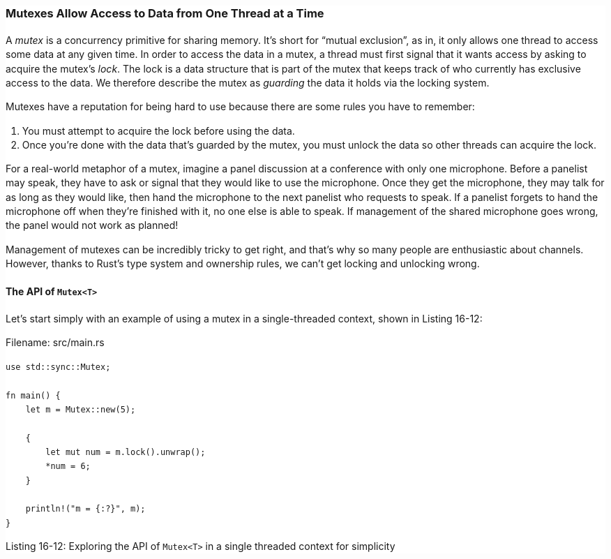### Mutexes Allow Access to Data from One Thread at a Time

A *mutex* is a concurrency primitive for sharing memory. It’s short for “mutual
exclusion”, as in, it only allows one thread to access some data at any given
time. In order to access the data in a mutex, a thread must first signal that
it wants access by asking to acquire the mutex’s *lock*. The lock is a data
structure that is part of the mutex that keeps track of who currently has
exclusive access to the data. We therefore describe the mutex as *guarding* the
data it holds via the locking system.

Mutexes have a reputation for being hard to use because there are some
rules you have to remember:




1. You must attempt to acquire the lock before using the data.
2. Once you’re done with the data that’s guarded by the mutex, you must unlock
   the data so other threads can acquire the lock.

For a real-world metaphor of a mutex, imagine a panel discussion at a
conference with only one microphone. Before a panelist may speak, they have to
ask or signal that they would like to use the microphone. Once they get the
microphone, they may talk for as long as they would like, then hand the
microphone to the next panelist who requests to speak. If a panelist forgets to
hand the microphone off when they’re finished with it, no one else is able to
speak. If management of the shared microphone goes wrong, the panel would not
work as planned!

Management of mutexes can be incredibly tricky to get right, and that’s why so
many people are enthusiastic about channels. However, thanks to Rust’s type
system and ownership rules, we can’t get locking and unlocking wrong.

#### The API of `Mutex<T>`

Let’s start simply with an example of using a mutex in a single-threaded
context, shown in Listing 16-12:

Filename: src/main.rs

```
use std::sync::Mutex;

fn main() {
    let m = Mutex::new(5);

    {
        let mut num = m.lock().unwrap();
        *num = 6;
    }

    println!("m = {:?}", m);
}
```

Listing 16-12: Exploring the API of `Mutex<T>` in a single threaded context for
simplicity
